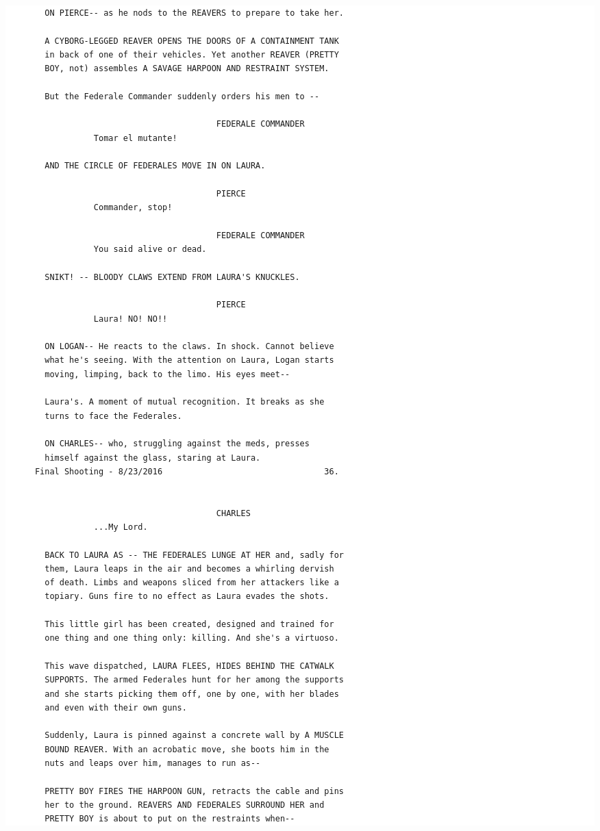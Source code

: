             ON PIERCE-- as he nods to the REAVERS to prepare to take her.
                         
            A CYBORG-LEGGED REAVER OPENS THE DOORS OF A CONTAINMENT TANK
            in back of one of their vehicles. Yet another REAVER (PRETTY
            BOY, not) assembles A SAVAGE HARPOON AND RESTRAINT SYSTEM.
                         
            But the Federale Commander suddenly orders his men to --
                         
                                               FEDERALE COMMANDER
                      Tomar el mutante!
                         
            AND THE CIRCLE OF FEDERALES MOVE IN ON LAURA.
                         
                                               PIERCE
                      Commander, stop!
                         
                                               FEDERALE COMMANDER
                      You said alive or dead.
                         
            SNIKT! -- BLOODY CLAWS EXTEND FROM LAURA'S KNUCKLES.
                         
                                               PIERCE
                      Laura! NO! NO!!
                         
            ON LOGAN-- He reacts to the claws. In shock. Cannot believe
            what he's seeing. With the attention on Laura, Logan starts
            moving, limping, back to the limo. His eyes meet--
                         
            Laura's. A moment of mutual recognition. It breaks as she
            turns to face the Federales.
                         
            ON CHARLES-- who, struggling against the meds, presses
            himself against the glass, staring at Laura.
          Final Shooting - 8/23/2016                                 36.
                         
                         
                                               CHARLES
                      ...My Lord.
                         
            BACK TO LAURA AS -- THE FEDERALES LUNGE AT HER and, sadly for
            them, Laura leaps in the air and becomes a whirling dervish
            of death. Limbs and weapons sliced from her attackers like a
            topiary. Guns fire to no effect as Laura evades the shots.
                         
            This little girl has been created, designed and trained for
            one thing and one thing only: killing. And she's a virtuoso.
                         
            This wave dispatched, LAURA FLEES, HIDES BEHIND THE CATWALK
            SUPPORTS. The armed Federales hunt for her among the supports
            and she starts picking them off, one by one, with her blades
            and even with their own guns.
                         
            Suddenly, Laura is pinned against a concrete wall by A MUSCLE
            BOUND REAVER. With an acrobatic move, she boots him in the
            nuts and leaps over him, manages to run as--
                         
            PRETTY BOY FIRES THE HARPOON GUN, retracts the cable and pins
            her to the ground. REAVERS AND FEDERALES SURROUND HER and
            PRETTY BOY is about to put on the restraints when--
                         